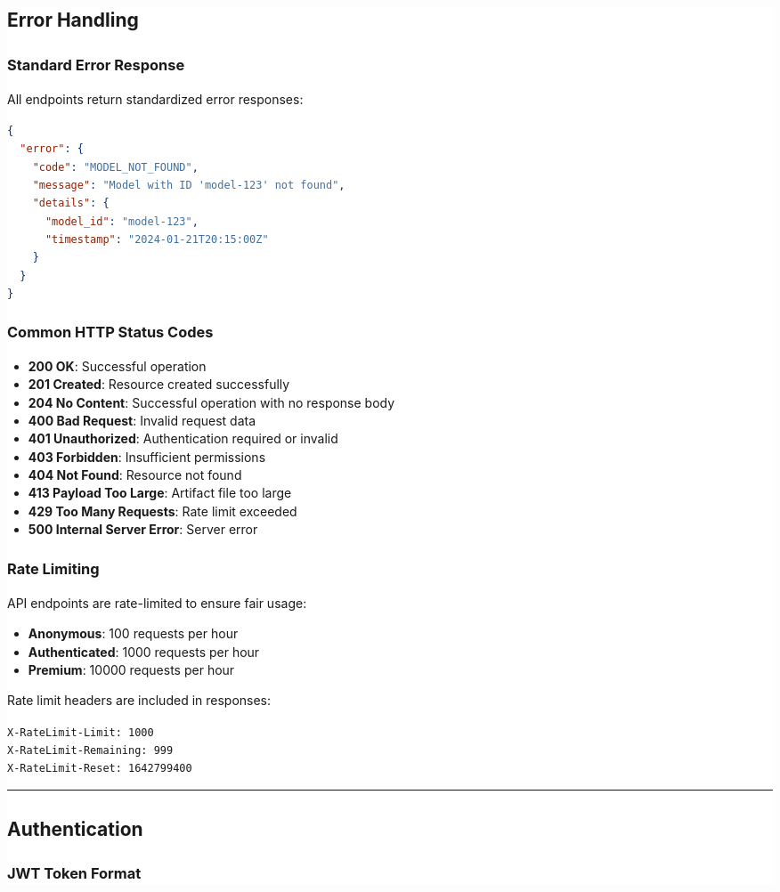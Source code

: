 ## Error Handling

### Standard Error Response

All endpoints return standardized error responses:

```json
{
  "error": {
    "code": "MODEL_NOT_FOUND",
    "message": "Model with ID 'model-123' not found",
    "details": {
      "model_id": "model-123",
      "timestamp": "2024-01-21T20:15:00Z"
    }
  }
}
```

### Common HTTP Status Codes

- **200 OK**: Successful operation
- **201 Created**: Resource created successfully
- **204 No Content**: Successful operation with no response body
- **400 Bad Request**: Invalid request data
- **401 Unauthorized**: Authentication required or invalid
- **403 Forbidden**: Insufficient permissions
- **404 Not Found**: Resource not found
- **413 Payload Too Large**: Artifact file too large
- **429 Too Many Requests**: Rate limit exceeded
- **500 Internal Server Error**: Server error

### Rate Limiting

API endpoints are rate-limited to ensure fair usage:
- **Anonymous**: 100 requests per hour
- **Authenticated**: 1000 requests per hour
- **Premium**: 10000 requests per hour

Rate limit headers are included in responses:
```http
X-RateLimit-Limit: 1000
X-RateLimit-Remaining: 999
X-RateLimit-Reset: 1642799400
```

---

## Authentication

### JWT Token Format
